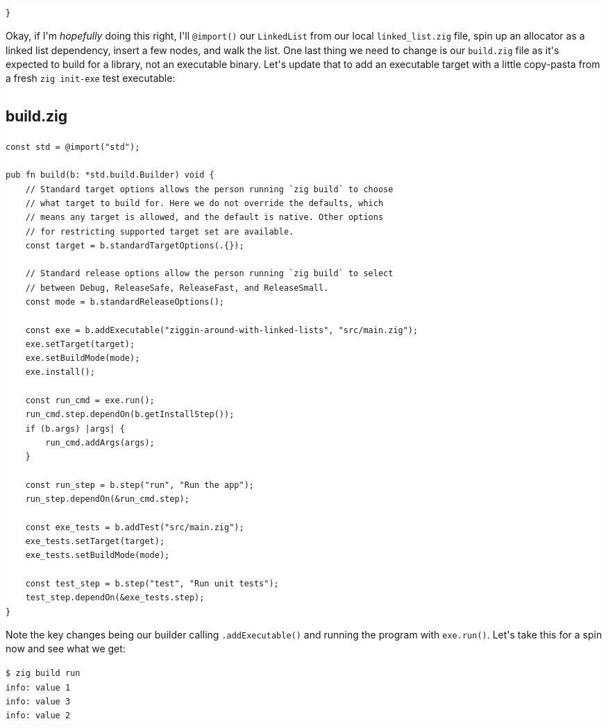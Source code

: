 ```zig
}
```

Okay, if I'm _hopefully_ doing this right, I'll `@import()` our `LinkedList` from our local `linked_list.zig` file, spin up an allocator as a linked list dependency, insert a few nodes, and walk the list. One last thing we need to change is our `build.zig` file as it's expected to build for a library, not an executable binary. Let's update that to add an executable target with a little copy-pasta from a fresh `zig init-exe` test executable:

## build.zig

```zig
const std = @import("std");

pub fn build(b: *std.build.Builder) void {
    // Standard target options allows the person running `zig build` to choose
    // what target to build for. Here we do not override the defaults, which
    // means any target is allowed, and the default is native. Other options
    // for restricting supported target set are available.
    const target = b.standardTargetOptions(.{});

    // Standard release options allow the person running `zig build` to select
    // between Debug, ReleaseSafe, ReleaseFast, and ReleaseSmall.
    const mode = b.standardReleaseOptions();

    const exe = b.addExecutable("ziggin-around-with-linked-lists", "src/main.zig");
    exe.setTarget(target);
    exe.setBuildMode(mode);
    exe.install();

    const run_cmd = exe.run();
    run_cmd.step.dependOn(b.getInstallStep());
    if (b.args) |args| {
        run_cmd.addArgs(args);
    }

    const run_step = b.step("run", "Run the app");
    run_step.dependOn(&run_cmd.step);

    const exe_tests = b.addTest("src/main.zig");
    exe_tests.setTarget(target);
    exe_tests.setBuildMode(mode);

    const test_step = b.step("test", "Run unit tests");
    test_step.dependOn(&exe_tests.step);
}
```

Note the key changes being our builder calling `.addExecutable()` and running the program with `exe.run()`. Let's take this for a spin now and see what we get:

```shell
$ zig build run
info: value 1
info: value 3
info: value 2
```
